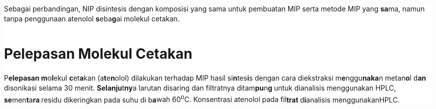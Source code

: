 <p><span class="font2">Sebagai perbandingan, NIP disintesis dengan komposisi yang sama untuk pembuatan MIP serta metode MIP yang </span><span class="font2" style="font-weight:bold;">sa</span><span class="font2">ma, namun tanpa penggunaan atenolol </span><span class="font2" style="font-weight:bold;">s</span><span class="font2">eba</span><span class="font2" style="font-weight:bold;">g</span><span class="font2">ai molekul cetakan.</span></p>
<h1><a name="bookmark8"></a><span class="font2" style="font-weight:bold;"><a name="bookmark9"></a>Pelepasan Molekul Cetakan</span></h1>
<p><span class="font2">P</span><span class="font2" style="font-weight:bold;">elepasan m</span><span class="font2">o</span><span class="font2" style="font-weight:bold;">l</span><span class="font2">ekul </span><span class="font2" style="font-weight:bold;">c</span><span class="font2">et</span><span class="font2" style="font-weight:bold;">a</span><span class="font2">kan (a</span><span class="font2" style="font-weight:bold;">t</span><span class="font2">e</span><span class="font2" style="font-weight:bold;">n</span><span class="font2">olol) dilakukan terhadap MIP hasil si</span><span class="font2" style="font-weight:bold;">n</span><span class="font2">tes</span><span class="font2" style="font-weight:bold;">i</span><span class="font2">s dengan cara diekstraksi m</span><span class="font2" style="font-weight:bold;">e</span><span class="font2">nggu</span><span class="font2" style="font-weight:bold;">naka</span><span class="font2">n metan</span><span class="font2" style="font-weight:bold;">o</span><span class="font2">l d</span><span class="font2" style="font-weight:bold;">an </span><span class="font2">disonikasi selama 30 menit. </span><span class="font2" style="font-weight:bold;">Selanju</span><span class="font2">t</span><span class="font2" style="font-weight:bold;">ny</span><span class="font2">a larutan disaring dan filtratnya ditam</span><span class="font2" style="font-weight:bold;">pu</span><span class="font2">n</span><span class="font2" style="font-weight:bold;">g </span><span class="font2">untuk dianalisis menggunakan HPLC, </span><span class="font2" style="font-weight:bold;">se</span><span class="font2">men</span><span class="font2" style="font-weight:bold;">t</span><span class="font2">a</span><span class="font2" style="font-weight:bold;">ra </span><span class="font2">residu dikeringkan pada suhu di b</span><span class="font2" style="font-weight:bold;">a</span><span class="font2">wah 60<sup>o</sup>C. Konsentrasi atenolol pada fil</span><span class="font2" style="font-weight:bold;">trat </span><span class="font2">d</span><span class="font2" style="font-weight:bold;">i</span><span class="font2">analisis menggunakanHPLC.</span></p>
